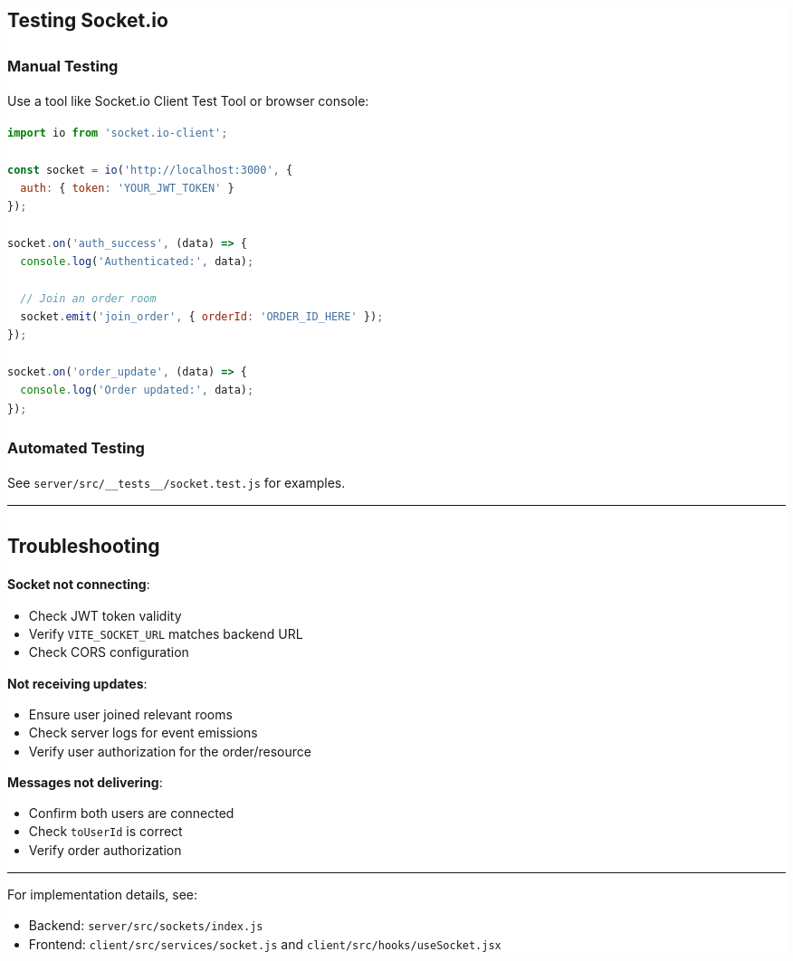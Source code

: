 
## Testing Socket.io

### Manual Testing
Use a tool like Socket.io Client Test Tool or browser console:

```javascript
import io from 'socket.io-client';

const socket = io('http://localhost:3000', {
  auth: { token: 'YOUR_JWT_TOKEN' }
});

socket.on('auth_success', (data) => {
  console.log('Authenticated:', data);
  
  // Join an order room
  socket.emit('join_order', { orderId: 'ORDER_ID_HERE' });
});

socket.on('order_update', (data) => {
  console.log('Order updated:', data);
});
```

### Automated Testing
See `server/src/__tests__/socket.test.js` for examples.

---

## Troubleshooting

**Socket not connecting**:
- Check JWT token validity
- Verify `VITE_SOCKET_URL` matches backend URL
- Check CORS configuration

**Not receiving updates**:
- Ensure user joined relevant rooms
- Check server logs for event emissions
- Verify user authorization for the order/resource

**Messages not delivering**:
- Confirm both users are connected
- Check `toUserId` is correct
- Verify order authorization

---

For implementation details, see:
- Backend: `server/src/sockets/index.js`
- Frontend: `client/src/services/socket.js` and `client/src/hooks/useSocket.jsx`

